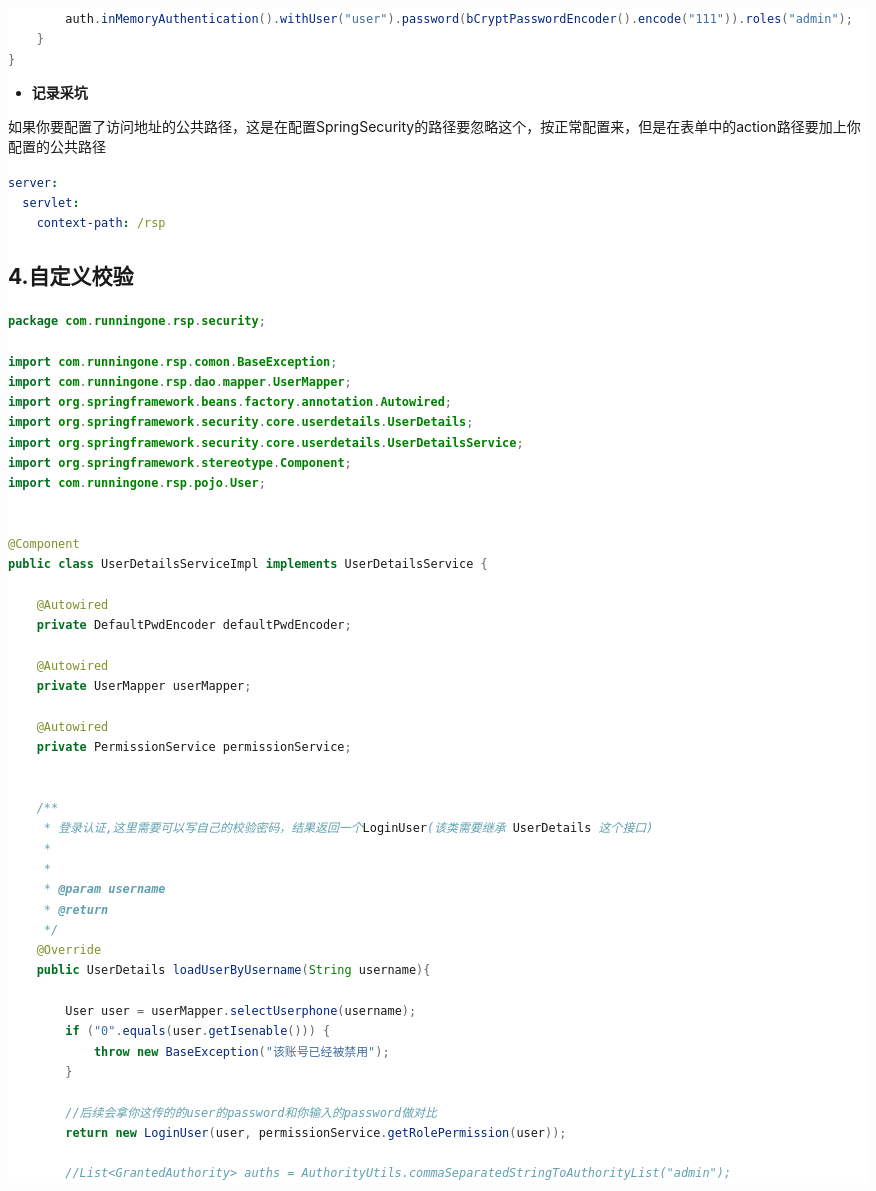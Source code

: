 ```java
        auth.inMemoryAuthentication().withUser("user").password(bCryptPasswordEncoder().encode("111")).roles("admin");
    }
}

```

- **记录采坑**

如果你要配置了访问地址的公共路径，这是在配置SpringSecurity的路径要忽略这个，按正常配置来，但是在表单中的action路径要加上你配置的公共路径

```yaml
server:
  servlet:
    context-path: /rsp
```



## 4.自定义校验

```java
package com.runningone.rsp.security;

import com.runningone.rsp.comon.BaseException;
import com.runningone.rsp.dao.mapper.UserMapper;
import org.springframework.beans.factory.annotation.Autowired;
import org.springframework.security.core.userdetails.UserDetails;
import org.springframework.security.core.userdetails.UserDetailsService;
import org.springframework.stereotype.Component;
import com.runningone.rsp.pojo.User;


@Component
public class UserDetailsServiceImpl implements UserDetailsService {

    @Autowired
    private DefaultPwdEncoder defaultPwdEncoder;

    @Autowired
    private UserMapper userMapper;

    @Autowired
    private PermissionService permissionService;


    /**
     * 登录认证,这里需要可以写自己的校验密码，结果返回一个LoginUser(该类需要继承 UserDetails 这个接口)
     * 
     *
     * @param username
     * @return
     */
    @Override
    public UserDetails loadUserByUsername(String username){

        User user = userMapper.selectUserphone(username);
        if ("0".equals(user.getIsenable())) {
            throw new BaseException("该账号已经被禁用");
        }
        
        //后续会拿你这传的的user的password和你输入的password做对比
        return new LoginUser(user, permissionService.getRolePermission(user));

        //List<GrantedAuthority> auths = AuthorityUtils.commaSeparatedStringToAuthorityList("admin");
```